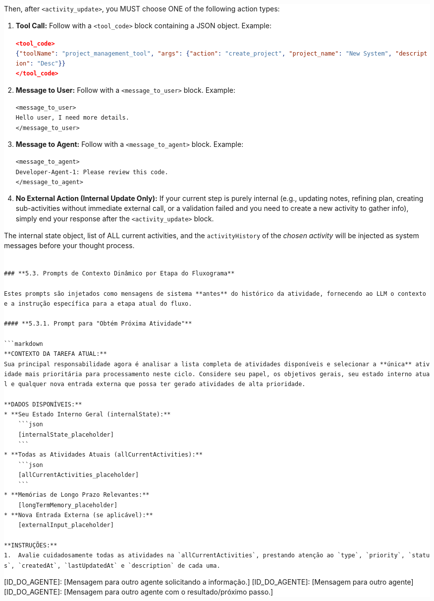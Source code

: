 Then, after `<activity_update>`, you MUST choose ONE of the following action types:

1.  **Tool Call:** Follow with a `<tool_code>` block containing a JSON object.
    Example:
    ```json
    <tool_code>
    {"toolName": "project_management_tool", "args": {"action": "create_project", "project_name": "New System", "description": "Desc"}}
    </tool_code>
    ```
2.  **Message to User:** Follow with a `<message_to_user>` block.
    Example:
    ```
    <message_to_user>
    Hello user, I need more details.
    </message_to_user>
    ```
3.  **Message to Agent:** Follow with a `<message_to_agent>` block.
    Example:
    ```
    <message_to_agent>
    Developer-Agent-1: Please review this code.
    </message_to_agent>
    ```
4.  **No External Action (Internal Update Only):** If your current step is purely internal (e.g., updating notes, refining plan, creating sub-activities without immediate external call, or a validation failed and you need to create a new activity to gather info), simply end your response after the `<activity_update>` block.

The internal state object, list of ALL current activities, and the `activityHistory` of the *chosen activity* will be injected as system messages before your thought process.

````

### **5.3. Prompts de Contexto Dinâmico por Etapa do Fluxograma**

Estes prompts são injetados como mensagens de sistema **antes** do histórico da atividade, fornecendo ao LLM o contexto e a instrução específica para a etapa atual do fluxo.

#### **5.3.1. Prompt para "Obtém Próxima Atividade"**

```markdown
**CONTEXTO DA TAREFA ATUAL:**
Sua principal responsabilidade agora é analisar a lista completa de atividades disponíveis e selecionar a **única** atividade mais prioritária para processamento neste ciclo. Considere seu papel, os objetivos gerais, seu estado interno atual e qualquer nova entrada externa que possa ter gerado atividades de alta prioridade.

**DADOS DISPONÍVEIS:**
* **Seu Estado Interno Geral (internalState):**
    ```json
    [internalState_placeholder]
    ```
* **Todas as Atividades Atuais (allCurrentActivities):**
    ```json
    [allCurrentActivities_placeholder]
    ```
* **Memórias de Longo Prazo Relevantes:**
    [longTermMemory_placeholder]
* **Nova Entrada Externa (se aplicável):**
    [externalInput_placeholder]

**INSTRUÇÕES:**
1.  Avalie cuidadosamente todas as atividades na `allCurrentActivities`, prestando atenção ao `type`, `priority`, `status`, `createdAt`, `lastUpdatedAt` e `description` de cada uma.
````

[ID\_DO\_AGENTE]: [Mensagem para outro agente solicitando a informação.]
[ID\_DO\_AGENTE]: [Mensagem para outro agente]
[ID\_DO\_AGENTE]: [Mensagem para outro agente com o resultado/próximo passo.]